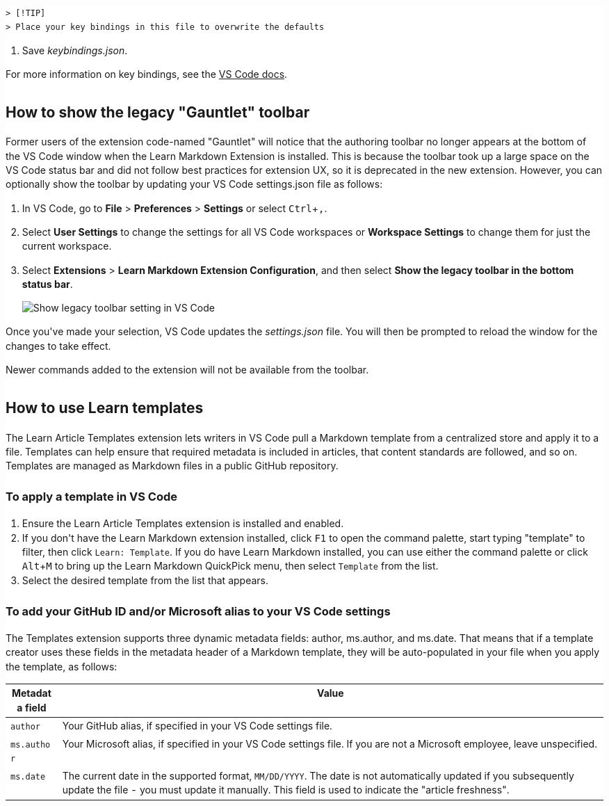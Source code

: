    > [!TIP]
    > Place your key bindings in this file to overwrite the defaults

1. Save _keybindings.json_.

For more information on key bindings, see the [VS Code docs](https://code.visualstudio.com/docs/getstarted/keybindings).

## How to show the legacy "Gauntlet" toolbar

Former users of the extension code-named "Gauntlet" will notice that the authoring toolbar no longer appears at the bottom of the VS Code window when the Learn Markdown Extension is installed. This is because the toolbar took up a large space on the VS Code status bar and did not follow best practices for extension UX, so it is deprecated in the new extension. However, you can optionally show the toolbar by updating your VS Code settings.json file as follows:

1. In VS Code, go to **File** > **Preferences** > **Settings** or select <kbd>Ctrl</kbd>+<kbd>,</kbd>.
1. Select **User Settings** to change the settings for all VS Code workspaces or **Workspace Settings** to change them for just the current workspace.
1. Select **Extensions** > **Learn Markdown Extension Configuration**, and then select **Show the legacy toolbar in the bottom status bar**.

   ![Show legacy toolbar setting in VS Code](docs-authoring/media/show-gauntlet-bar.png)

Once you've made your selection, VS Code updates the _settings.json_ file. You will then be prompted to reload the window for the changes to take effect.

Newer commands added to the extension will not be available from the toolbar.

## How to use Learn templates

The Learn Article Templates extension lets writers in VS Code pull a Markdown template from a centralized store and apply it to a file. Templates can help ensure that required metadata is included in articles, that content standards are followed, and so on. Templates are managed as Markdown files in a public GitHub repository.

### To apply a template in VS Code

1. Ensure the Learn Article Templates extension is installed and enabled.
1. If you don't have the Learn Markdown extension installed, click <kbd>F1</kbd> to open the command palette, start typing "template" to filter, then click `Learn: Template`. If you do have Learn Markdown installed, you can use either the command palette or click <kbd>Alt</kbd>+<kbd>M</kbd> to bring up the Learn Markdown QuickPick menu, then select `Template` from the list.
1. Select the desired template from the list that appears.

### To add your GitHub ID and/or Microsoft alias to your VS Code settings

The Templates extension supports three dynamic metadata fields: author, ms.author, and ms.date. That means that if a template creator uses these fields in the metadata header of a Markdown template, they will be auto-populated in your file when you apply the template, as follows:

| Metadata field | Value |
|--|--|
| `author` | Your GitHub alias, if specified in your VS Code settings file. |
| `ms.author` | Your Microsoft alias, if specified in your VS Code settings file. If you are not a Microsoft employee, leave unspecified. |
| `ms.date` | The current date in the supported format, `MM/DD/YYYY`. The date is not automatically updated if you subsequently update the file - you must update it manually. This field is used to indicate the "article freshness". |
